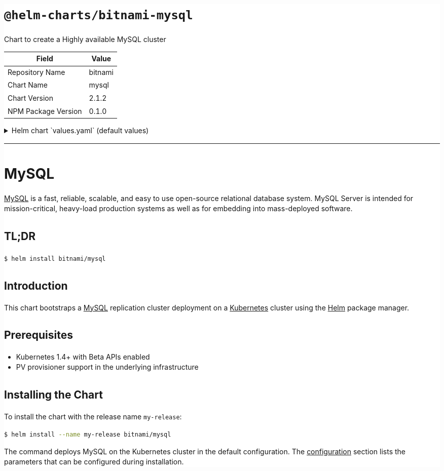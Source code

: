 # `@helm-charts/bitnami-mysql`

Chart to create a Highly available MySQL cluster

| Field               | Value   |
| ------------------- | ------- |
| Repository Name     | bitnami |
| Chart Name          | mysql   |
| Chart Version       | 2.1.2   |
| NPM Package Version | 0.1.0   |

<details><summary>Helm chart `values.yaml` (default values)</summary></details>

---

# MySQL

[MySQL](https://mysql.com) is a fast, reliable, scalable, and easy to use open-source relational database system. MySQL Server is intended for mission-critical, heavy-load production systems as well as for embedding into mass-deployed software.

## TL;DR

```bash
$ helm install bitnami/mysql
```

## Introduction

This chart bootstraps a [MySQL](https://github.com/bitnami/bitnami-docker-mysql) replication cluster deployment on a [Kubernetes](http://kubernetes.io) cluster using the [Helm](https://helm.sh) package manager.

## Prerequisites

- Kubernetes 1.4+ with Beta APIs enabled
- PV provisioner support in the underlying infrastructure

## Installing the Chart

To install the chart with the release name `my-release`:

```bash
$ helm install --name my-release bitnami/mysql
```

The command deploys MySQL on the Kubernetes cluster in the default configuration. The [configuration](#configuration) section lists the parameters that can be configured during installation.
